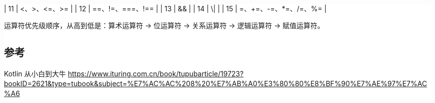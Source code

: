 | 11  | <、>、<=、>= |
| 12  | ==、!=、===、!== |
| 13  | &&  |
| 14  | \\| |
| 15  | =、+=、-=、*=、/=、%= |

运算符优先级顺序，从高到低是：算术运算符 → 位运算符 → 关系运算符 → 逻辑运算符 → 赋值运算符。

## 参考

Kotlin 从小白到大牛
<https://www.ituring.com.cn/book/tupubarticle/19723?bookID=2621&type=tubook&subject=%E7%AC%AC%208%20%E7%AB%A0%E3%80%80%E8%BF%90%E7%AE%97%E7%AC%A6>
